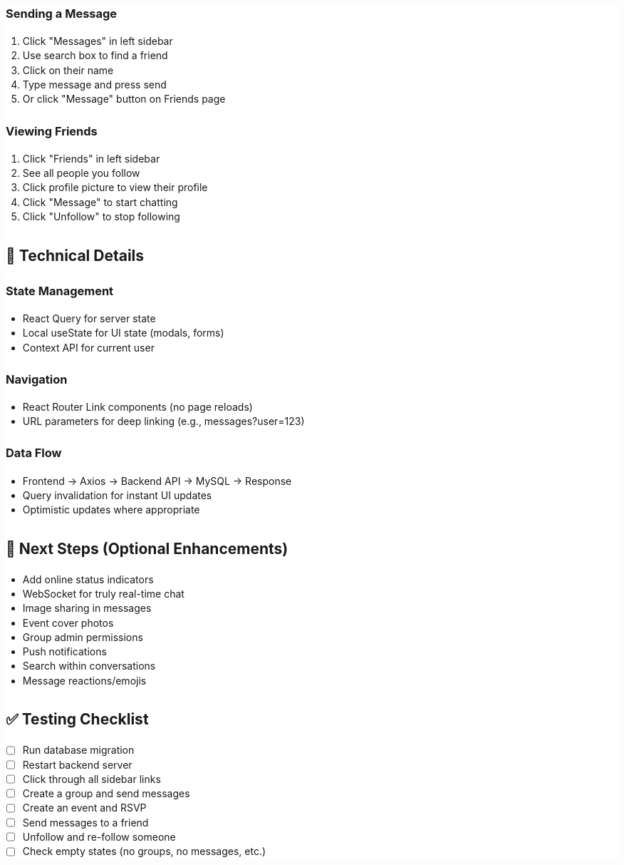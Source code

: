 ### Sending a Message
1. Click "Messages" in left sidebar
2. Use search box to find a friend
3. Click on their name
4. Type message and press send
5. Or click "Message" button on Friends page

### Viewing Friends
1. Click "Friends" in left sidebar
2. See all people you follow
3. Click profile picture to view their profile
4. Click "Message" to start chatting
5. Click "Unfollow" to stop following

## 🔧 Technical Details

### State Management
- React Query for server state
- Local useState for UI state (modals, forms)
- Context API for current user

### Navigation
- React Router Link components (no page reloads)
- URL parameters for deep linking (e.g., messages?user=123)

### Data Flow
- Frontend → Axios → Backend API → MySQL → Response
- Query invalidation for instant UI updates
- Optimistic updates where appropriate

## 🎯 Next Steps (Optional Enhancements)

- Add online status indicators
- WebSocket for truly real-time chat
- Image sharing in messages
- Event cover photos
- Group admin permissions
- Push notifications
- Search within conversations
- Message reactions/emojis

## ✅ Testing Checklist

- [ ] Run database migration
- [ ] Restart backend server
- [ ] Click through all sidebar links
- [ ] Create a group and send messages
- [ ] Create an event and RSVP
- [ ] Send messages to a friend
- [ ] Unfollow and re-follow someone
- [ ] Check empty states (no groups, no messages, etc.)
